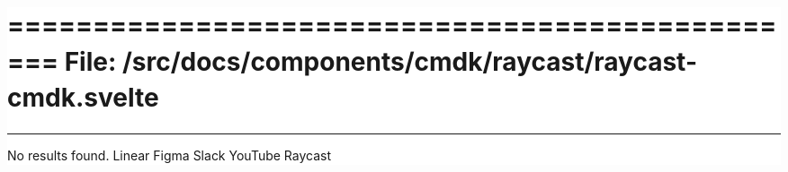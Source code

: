 
================================================
File: /src/docs/components/cmdk/raycast/raycast-cmdk.svelte
================================================
<script lang="ts">
	import { mode } from 'mode-watcher';
	import '$styles/cmdk/raycast.postcss';
	import Item from './item.svelte';
	import {
		LinearIcon,
		FigmaIcon,
		SlackIcon,
		YouTubeIcon,
		RaycastIcon
	} from '$docs/components/icons/index.js';
	import { ClipboardIcon, HammerIcon, RaycastDarkIcon, RaycastLightIcon } from './icons/index.js';
	import Logo from '$docs/components/logo.svelte';
	import { Command } from '$lib/index.js';
	import SubCommand from './sub-command.svelte';

	let value = 'linear';
	let inputEl: HTMLInputElement | undefined;
	let listEl: HTMLElement | undefined;
</script>

<div class="raycast">
	<Command.Root bind:value>
		<div data-cmdk-raycast-top-shine=""></div>
		<Command.Input autofocus placeholder="Search for apps and commands..." bind:el={inputEl} />
		<hr data-cmdk-raycast-loader="" />
		<Command.List bind:el={listEl}>
			<Command.Empty>No results found.</Command.Empty>
			<Command.Group heading="Suggestions">
				<Item value="linear">
					<Logo>
						<LinearIcon style={{ width: 12, height: 12 }} />
					</Logo>
					Linear
				</Item>
				<Item value="figma">
					<Logo>
						<FigmaIcon />
					</Logo>
					Figma
				</Item>
				<Item value="slack">
					<Logo>
						<SlackIcon />
					</Logo>
					Slack
				</Item>
				<Item value="youtube">
					<Logo>
						<YouTubeIcon />
					</Logo>
					YouTube
				</Item>
				<Item value="raycast">
					<Logo>
						<RaycastIcon />
					</Logo>
					Raycast
				</Item>
			</Command.Group>
			<Command.Group heading="Commands">